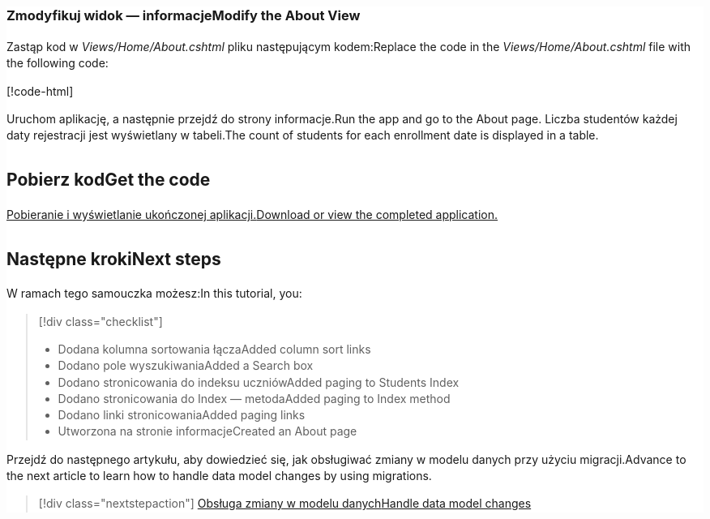 ### <a name="modify-the-about-view"></a><span data-ttu-id="0f3ae-252">Zmodyfikuj widok — informacje</span><span class="sxs-lookup"><span data-stu-id="0f3ae-252">Modify the About View</span></span>

<span data-ttu-id="0f3ae-253">Zastąp kod w *Views/Home/About.cshtml* pliku następującym kodem:</span><span class="sxs-lookup"><span data-stu-id="0f3ae-253">Replace the code in the *Views/Home/About.cshtml* file with the following code:</span></span>

[!code-html[](intro/samples/cu/Views/Home/About.cshtml)]

<span data-ttu-id="0f3ae-254">Uruchom aplikację, a następnie przejdź do strony informacje.</span><span class="sxs-lookup"><span data-stu-id="0f3ae-254">Run the app and go to the About page.</span></span> <span data-ttu-id="0f3ae-255">Liczba studentów każdej daty rejestracji jest wyświetlany w tabeli.</span><span class="sxs-lookup"><span data-stu-id="0f3ae-255">The count of students for each enrollment date is displayed in a table.</span></span>

## <a name="get-the-code"></a><span data-ttu-id="0f3ae-256">Pobierz kod</span><span class="sxs-lookup"><span data-stu-id="0f3ae-256">Get the code</span></span>

[<span data-ttu-id="0f3ae-257">Pobieranie i wyświetlanie ukończonej aplikacji.</span><span class="sxs-lookup"><span data-stu-id="0f3ae-257">Download or view the completed application.</span></span>](https://github.com/aspnet/Docs/tree/master/aspnetcore/data/ef-mvc/intro/samples/cu-final)

## <a name="next-steps"></a><span data-ttu-id="0f3ae-258">Następne kroki</span><span class="sxs-lookup"><span data-stu-id="0f3ae-258">Next steps</span></span>

<span data-ttu-id="0f3ae-259">W ramach tego samouczka możesz:</span><span class="sxs-lookup"><span data-stu-id="0f3ae-259">In this tutorial, you:</span></span>

> [!div class="checklist"]
> * <span data-ttu-id="0f3ae-260">Dodana kolumna sortowania łącza</span><span class="sxs-lookup"><span data-stu-id="0f3ae-260">Added column sort links</span></span>
> * <span data-ttu-id="0f3ae-261">Dodano pole wyszukiwania</span><span class="sxs-lookup"><span data-stu-id="0f3ae-261">Added a Search box</span></span>
> * <span data-ttu-id="0f3ae-262">Dodano stronicowania do indeksu uczniów</span><span class="sxs-lookup"><span data-stu-id="0f3ae-262">Added paging to Students Index</span></span>
> * <span data-ttu-id="0f3ae-263">Dodano stronicowania do Index — metoda</span><span class="sxs-lookup"><span data-stu-id="0f3ae-263">Added paging to Index method</span></span>
> * <span data-ttu-id="0f3ae-264">Dodano linki stronicowania</span><span class="sxs-lookup"><span data-stu-id="0f3ae-264">Added paging links</span></span>
> * <span data-ttu-id="0f3ae-265">Utworzona na stronie informacje</span><span class="sxs-lookup"><span data-stu-id="0f3ae-265">Created an About page</span></span>

<span data-ttu-id="0f3ae-266">Przejdź do następnego artykułu, aby dowiedzieć się, jak obsługiwać zmiany w modelu danych przy użyciu migracji.</span><span class="sxs-lookup"><span data-stu-id="0f3ae-266">Advance to the next article to learn how to handle data model changes by using migrations.</span></span>
> [!div class="nextstepaction"]
> [<span data-ttu-id="0f3ae-267">Obsługa zmiany w modelu danych</span><span class="sxs-lookup"><span data-stu-id="0f3ae-267">Handle data model changes</span></span>](migrations.md)
